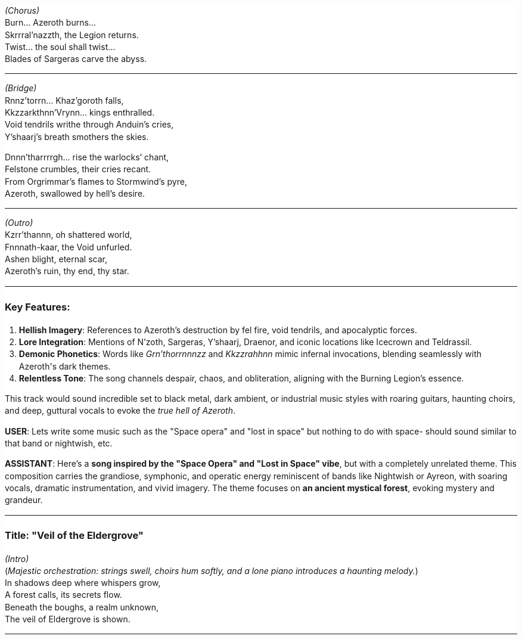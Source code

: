 *(Chorus)*  
Burn… Azeroth burns…  
Skrrral’nazzth, the Legion returns.  
Twist… the soul shall twist…  
Blades of Sargeras carve the abyss.  

---

*(Bridge)*  
Rnnz’torrn… Khaz’goroth falls,  
Kkzzarkthnn’Vrynn… kings enthralled.  
Void tendrils writhe through Anduin’s cries,  
Y’shaarj’s breath smothers the skies.  

Dnnn’tharrrrgh… rise the warlocks’ chant,  
Felstone crumbles, their cries recant.  
From Orgrimmar’s flames to Stormwind’s pyre,  
Azeroth, swallowed by hell’s desire.  

---

*(Outro)*  
Kzrr’thannn, oh shattered world,  
Fnnnath-kaar, the Void unfurled.  
Ashen blight, eternal scar,  
Azeroth’s ruin, thy end, thy star.  

---

### **Key Features**:
1. **Hellish Imagery**: References to Azeroth’s destruction by fel fire, void tendrils, and apocalyptic forces.
2. **Lore Integration**: Mentions of N’zoth, Sargeras, Y’shaarj, Draenor, and iconic locations like Icecrown and Teldrassil.
3. **Demonic Phonetics**: Words like *Grn’thorrnnnzz* and *Kkzzrahhnn* mimic infernal invocations, blending seamlessly with Azeroth's dark themes.
4. **Relentless Tone**: The song channels despair, chaos, and obliteration, aligning with the Burning Legion’s essence.

This track would sound incredible set to black metal, dark ambient, or industrial music styles with roaring guitars, haunting choirs, and deep, guttural vocals to evoke the *true hell of Azeroth*.

**USER**: Lets write some music such as the "Space opera" and "lost in space" but nothing to do with space- should sound similar to that band or nightwish, etc.

**ASSISTANT**: Here’s a **song inspired by the "Space Opera" and "Lost in Space" vibe**, but with a completely unrelated theme. This composition carries the grandiose, symphonic, and operatic energy reminiscent of bands like Nightwish or Ayreon, with soaring vocals, dramatic instrumentation, and vivid imagery. The theme focuses on **an ancient mystical forest**, evoking mystery and grandeur.

---

### **Title: "Veil of the Eldergrove"**

*(Intro)*  
(*Majestic orchestration: strings swell, choirs hum softly, and a lone piano introduces a haunting melody.*)  
In shadows deep where whispers grow,  
A forest calls, its secrets flow.  
Beneath the boughs, a realm unknown,  
The veil of Eldergrove is shown.  

---